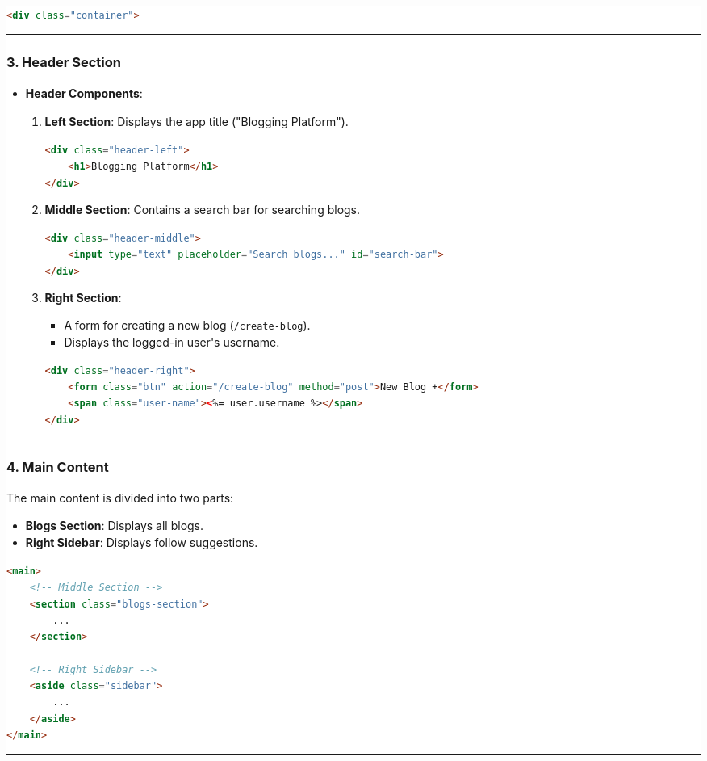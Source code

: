 ```html
<div class="container">

```

---

### **3. Header Section**

- **Header Components**:
    1. **Left Section**: Displays the app title ("Blogging Platform").
        
        ```html
        <div class="header-left">
            <h1>Blogging Platform</h1>
        </div>
        
        ```
        
    2. **Middle Section**: Contains a search bar for searching blogs.
        
        ```html
        <div class="header-middle">
            <input type="text" placeholder="Search blogs..." id="search-bar">
        </div>
        
        ```
        
    3. **Right Section**:
        - A form for creating a new blog (`/create-blog`).
        - Displays the logged-in user's username.
        
        ```html
        <div class="header-right">
            <form class="btn" action="/create-blog" method="post">New Blog +</form>
            <span class="user-name"><%= user.username %></span>
        </div>
        
        ```
        

---

### **4. Main Content**

The main content is divided into two parts:

- **Blogs Section**: Displays all blogs.
- **Right Sidebar**: Displays follow suggestions.

```html
<main>
    <!-- Middle Section -->
    <section class="blogs-section">
        ...
    </section>

    <!-- Right Sidebar -->
    <aside class="sidebar">
        ...
    </aside>
</main>

```

---